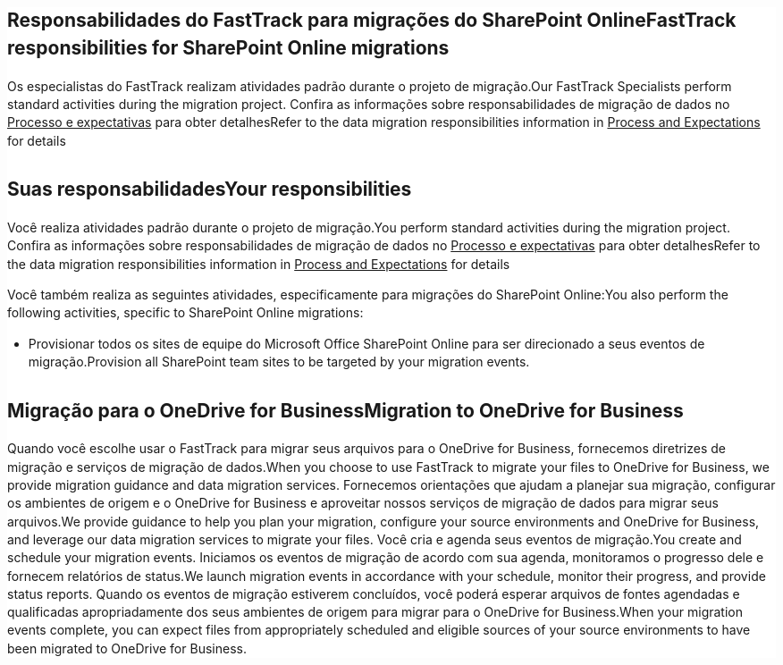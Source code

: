 ## <a name="fasttrack-responsibilities-for-sharepoint-online-migrations"></a><span data-ttu-id="37fb1-382">Responsabilidades do FastTrack para migrações do SharePoint Online</span><span class="sxs-lookup"><span data-stu-id="37fb1-382">FastTrack responsibilities for SharePoint Online migrations</span></span>

<span data-ttu-id="37fb1-383">Os especialistas do FastTrack realizam atividades padrão durante o projeto de migração.</span><span class="sxs-lookup"><span data-stu-id="37fb1-383">Our FastTrack Specialists perform standard activities during the migration project.</span></span> <span data-ttu-id="37fb1-384">Confira as informações sobre responsabilidades de migração de dados no [Processo e expectativas](process-and-expectations.md) para obter detalhes</span><span class="sxs-lookup"><span data-stu-id="37fb1-384">Refer to the data migration responsibilities information in [Process and Expectations](process-and-expectations.md) for details</span></span>

## <a name="your-responsibilities"></a><span data-ttu-id="37fb1-385">Suas responsabilidades</span><span class="sxs-lookup"><span data-stu-id="37fb1-385">Your responsibilities</span></span>

<span data-ttu-id="37fb1-386">Você realiza atividades padrão durante o projeto de migração.</span><span class="sxs-lookup"><span data-stu-id="37fb1-386">You perform standard activities during the migration project.</span></span> <span data-ttu-id="37fb1-387">Confira as informações sobre responsabilidades de migração de dados no [Processo e expectativas](process-and-expectations.md) para obter detalhes</span><span class="sxs-lookup"><span data-stu-id="37fb1-387">Refer to the data migration responsibilities information in [Process and Expectations](process-and-expectations.md) for details</span></span>

<span data-ttu-id="37fb1-388">Você também realiza as seguintes atividades, especificamente para migrações do SharePoint Online:</span><span class="sxs-lookup"><span data-stu-id="37fb1-388">You also perform the following activities, specific to SharePoint Online migrations:</span></span>

  - <span data-ttu-id="37fb1-389">Provisionar todos os sites de equipe do Microsoft Office SharePoint Online para ser direcionado a seus eventos de migração.</span><span class="sxs-lookup"><span data-stu-id="37fb1-389">Provision all SharePoint team sites to be targeted by your migration events.</span></span>

## <a name="migration-to-onedrive-for-business"></a><span data-ttu-id="37fb1-390">Migração para o OneDrive for Business</span><span class="sxs-lookup"><span data-stu-id="37fb1-390">Migration to OneDrive for Business</span></span>

<span data-ttu-id="37fb1-391">Quando você escolhe usar o FastTrack para migrar seus arquivos para o OneDrive for Business, fornecemos diretrizes de migração e serviços de migração de dados.</span><span class="sxs-lookup"><span data-stu-id="37fb1-391">When you choose to use FastTrack to migrate your files to OneDrive for Business, we provide migration guidance and data migration services.</span></span> <span data-ttu-id="37fb1-392">Fornecemos orientações que ajudam a planejar sua migração, configurar os ambientes de origem e o OneDrive for Business e aproveitar nossos serviços de migração de dados para migrar seus arquivos.</span><span class="sxs-lookup"><span data-stu-id="37fb1-392">We provide guidance to help you plan your migration, configure your source environments and OneDrive for Business, and leverage our data migration services to migrate your files.</span></span> <span data-ttu-id="37fb1-393">Você cria e agenda seus eventos de migração.</span><span class="sxs-lookup"><span data-stu-id="37fb1-393">You create and schedule your migration events.</span></span> <span data-ttu-id="37fb1-394">Iniciamos os eventos de migração de acordo com sua agenda, monitoramos o progresso dele e fornecem relatórios de status.</span><span class="sxs-lookup"><span data-stu-id="37fb1-394">We launch migration events in accordance with your schedule, monitor their progress, and provide status reports.</span></span> <span data-ttu-id="37fb1-395">Quando os eventos de migração estiverem concluídos, você poderá esperar arquivos de fontes agendadas e qualificadas apropriadamente dos seus ambientes de origem para migrar para o OneDrive for Business.</span><span class="sxs-lookup"><span data-stu-id="37fb1-395">When your migration events complete, you can expect files from appropriately scheduled and eligible sources of your source environments to have been migrated to OneDrive for Business.</span></span>
